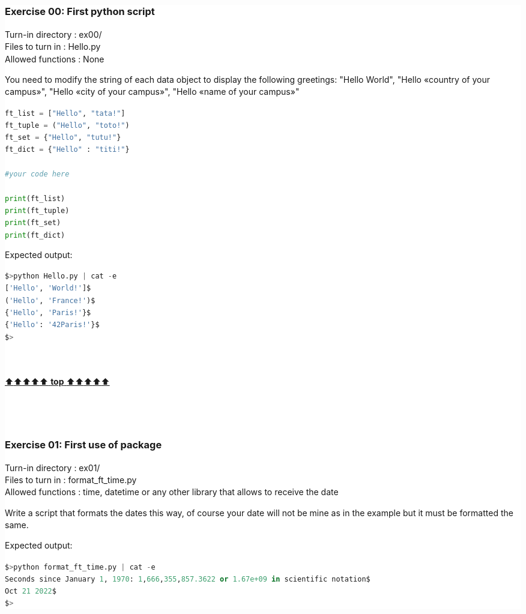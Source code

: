 <h3>Exercise 00: First python script</h3>

Turn-in directory : ex00/<br />
Files to turn in : Hello.py<br />
Allowed functions : None<br />

You need to modify the string of each data object to display the following greetings:
"Hello World", "Hello «country of your campus»", "Hello «city of your campus»", "Hello «name of your campus»"

```python
ft_list = ["Hello", "tata!"]
ft_tuple = ("Hello", "toto!")
ft_set = {"Hello", "tutu!"}
ft_dict = {"Hello" : "titi!"}

#your code here

print(ft_list)
print(ft_tuple)
print(ft_set)
print(ft_dict)
```

Expected output:

```python
$>python Hello.py | cat -e
['Hello', 'World!']$
('Hello', 'France!')$
{'Hello', 'Paris!'}$
{'Hello': '42Paris!'}$
$>
```

<br /><br />
[:arrow_up::arrow_up::arrow_up::arrow_up::arrow_up: **top** :arrow_up::arrow_up::arrow_up::arrow_up::arrow_up:](#python-for-data-science)
<br /><br /><br /><br />

<h3>Exercise 01: First use of package</h3>

Turn-in directory : ex01/<br />
Files to turn in : format_ft_time.py<br />
Allowed functions : time, datetime or any other library that allows to
receive the date<br />

Write a script that formats the dates this way, of course your date will not be mine as in the example but it must be formatted the same.

Expected output:

```python
$>python format_ft_time.py | cat -e
Seconds since January 1, 1970: 1,666,355,857.3622 or 1.67e+09 in scientific notation$
Oct 21 2022$
$>
```
